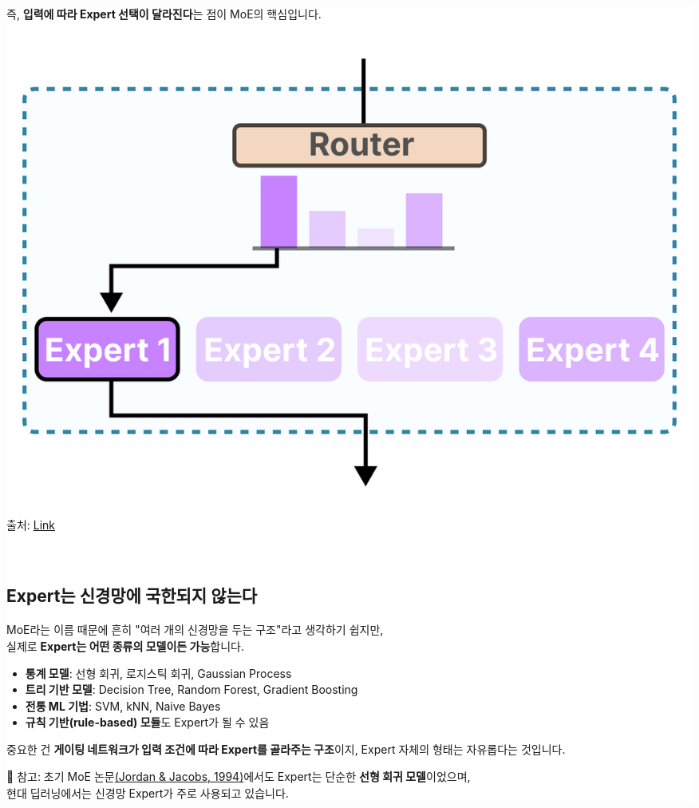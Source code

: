 즉, **입력에 따라 Expert 선택이 달라진다**는 점이 MoE의 핵심입니다.
![Visualization of MOE Architecture](/assets/img/moe/moe.png)
출처: [Link](https://newsletter.maartengrootendorst.com/p/a-visual-guide-to-mixture-of-experts)

<br>

## Expert는 신경망에 국한되지 않는다

MoE라는 이름 때문에 흔히 "여러 개의 신경망을 두는 구조"라고 생각하기 쉽지만,  
실제로 **Expert는 어떤 종류의 모델이든 가능**합니다.  

- **통계 모델**: 선형 회귀, 로지스틱 회귀, Gaussian Process  
- **트리 기반 모델**: Decision Tree, Random Forest, Gradient Boosting  
- **전통 ML 기법**: SVM, kNN, Naive Bayes  
- **규칙 기반(rule-based) 모듈**도 Expert가 될 수 있음  

중요한 건 **게이팅 네트워크가 입력 조건에 따라 Expert를 골라주는 구조**이지, Expert 자체의 형태는 자유롭다는 것입니다.  

📌 참고: 초기 MoE 논문[(Jordan & Jacobs, 1994)](https://ieeexplore.ieee.org/document/381768)에서도 Expert는 단순한 **선형 회귀 모델**이었으며,  
현대 딥러닝에서는 신경망 Expert가 주로 사용되고 있습니다. 
